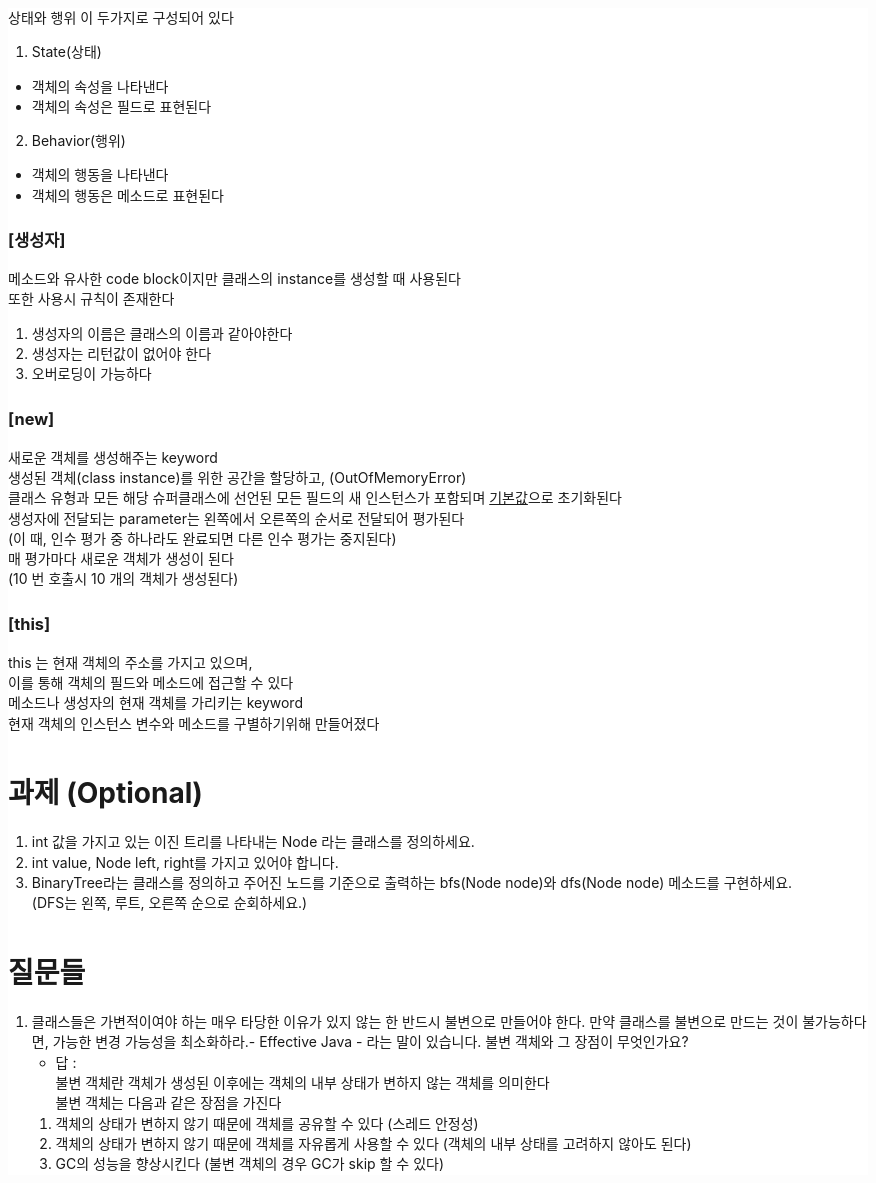 상태와 행위 이 두가지로 구성되어 있다   
1. State(상태)   
- 객체의 속성을 나타낸다   
- 객체의 속성은 필드로 표현된다   

2. Behavior(행위)   
- 객체의 행동을 나타낸다   
- 객체의 행동은 메소드로 표현된다   

### [생성자]
메소드와 유사한 code block이지만 클래스의 instance를 생성할 때 사용된다   
또한 사용시 규칙이 존재한다   
1. 생성자의 이름은 클래스의 이름과 같아야한다   
2. 생성자는 리턴값이 없어야 한다   
3. 오버로딩이 가능하다   

### [new]
새로운 객체를 생성해주는 keyword   
생성된 객체(class instance)를 위한 공간을 할당하고, (OutOfMemoryError)    
클래스 유형과 모든 해당 슈퍼클래스에 선언된 모든 필드의 새 인스턴스가 포함되며 [기본값](https://docs.oracle.com/javase/specs/jls/se8/html/jls-4.html#jls-4.12.5)으로 초기화된다   
생성자에 전달되는 parameter는 왼쪽에서 오른쪽의 순서로 전달되어 평가된다   
(이 때, 인수 평가 중 하나라도 완료되면 다른 인수 평가는 중지된다)    
매 평가마다 새로운 객체가 생성이 된다   
(10 번 호출시 10 개의 객체가 생성된다)    

### [this]
this 는 현재 객체의 주소를 가지고 있으며,   
이를 통해 객체의 필드와 메소드에 접근할 수 있다   
메소드나 생성자의 현재 객체를 가리키는 keyword   
현재 객체의 인스턴스 변수와 메소드를 구별하기위해 만들어졌다   


# 과제 (Optional)

1. int 값을 가지고 있는 이진 트리를 나타내는 Node 라는 클래스를 정의하세요.   
2. int value, Node left, right를 가지고 있어야 합니다.   
3. BinaryTree라는 클래스를 정의하고 주어진 노드를 기준으로 출력하는 bfs(Node node)와 dfs(Node node) 메소드를 구현하세요.   
   (DFS는 왼쪽, 루트, 오른쪽 순으로 순회하세요.)   


# 질문들

1. 클래스들은 가변적이여야 하는 매우 타당한 이유가 있지 않는 한 반드시 불변으로 만들어야 한다. 만약 클래스를 불변으로 만드는 것이 불가능하다면, 가능한 변경 가능성을 최소화하라.- Effective Java - 라는 말이 있습니다.
   불변 객체와 그 장점이 무엇인가요?
   - 답 :    
   불변 객체란 객체가 생성된 이후에는 객체의 내부 상태가 변하지 않는 객체를 의미한다   
   불변 객체는 다음과 같은 장점을 가진다   
   1. 객체의 상태가 변하지 않기 때문에 객체를 공유할 수 있다  (스레드 안정성)    
   2. 객체의 상태가 변하지 않기 때문에 객체를 자유롭게 사용할 수 있다 (객체의 내부 상태를 고려하지 않아도 된다)   
   3. GC의 성능을 향상시킨다 (불변 객체의 경우 GC가 skip 할 수 있다)      
